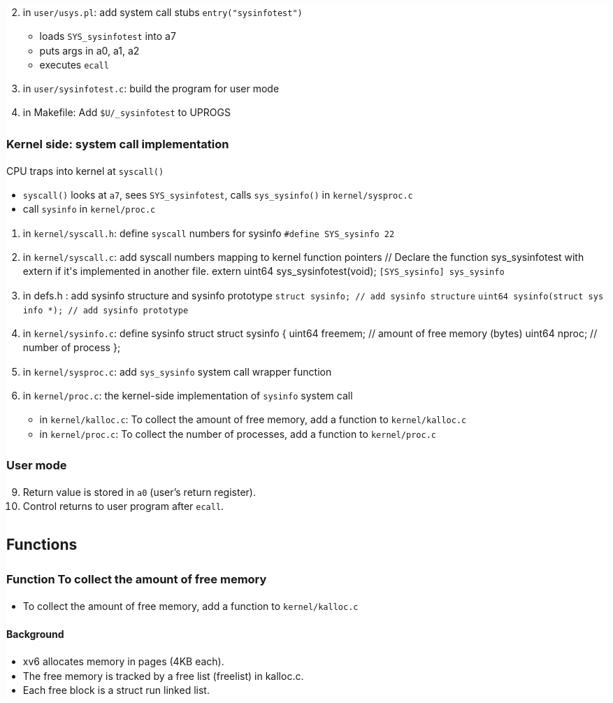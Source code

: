 2. in `user/usys.pl`: add system call stubs
`entry("sysinfotest")`
   - loads `SYS_sysinfotest` into a7
   - puts args in a0, a1, a2
   - executes `ecall`
  

1. in `user/sysinfotest.c`: build the program for user mode
2. in Makefile: Add `$U/_sysinfotest` to UPROGS



### Kernel side: system call implementation

CPU traps into kernel at `syscall()`
- `syscall()` looks at `a7`, sees `SYS_sysinfotest`, calls `sys_sysinfo()` in   `kernel/sysproc.c`
- call `sysinfo` in `kernel/proc.c`


1. in `kernel/syscall.h`: define `syscall` numbers for sysinfo
`#define SYS_sysinfo 22`
   
2. in `kernel/syscall.c`: add syscall numbers mapping to kernel function pointers
// Declare the function sys_sysinfotest with extern if it's implemented in another file.
extern uint64 sys_sysinfotest(void);
`[SYS_sysinfo] sys_sysinfo`


3. in defs.h : add sysinfo structure and sysinfo prototype
`struct sysinfo; // add sysinfo structure`
`uint64 sysinfo(struct sysinfo *); // add sysinfo prototype`


4. in `kernel/sysinfo.c`: define sysinfo struct
struct sysinfo {
  uint64 freemem;   // amount of free memory (bytes)
  uint64 nproc;     // number of process
};   
   
5. in `kernel/sysproc.c`: add `sys_sysinfo` system call wrapper function
6. in `kernel/proc.c`:  the kernel-side implementation of `sysinfo` system call
   - in `kernel/kalloc.c`: To collect the amount of free memory, add a function to `kernel/kalloc.c`
   - in  `kernel/proc.c`: To collect the number of processes, add a function to `kernel/proc.c`


### User mode

9. Return value is stored in `a0` (user’s return register).
10. Control returns to user program after `ecall`. 


## Functions
### Function To collect the amount of free memory

- To collect the amount of free memory, add a function to `kernel/kalloc.c`
  
#### Background
- xv6 allocates memory in pages (4KB each).
- The free memory is tracked by a free list (freelist) in kalloc.c.
- Each free block is a struct run linked list.
